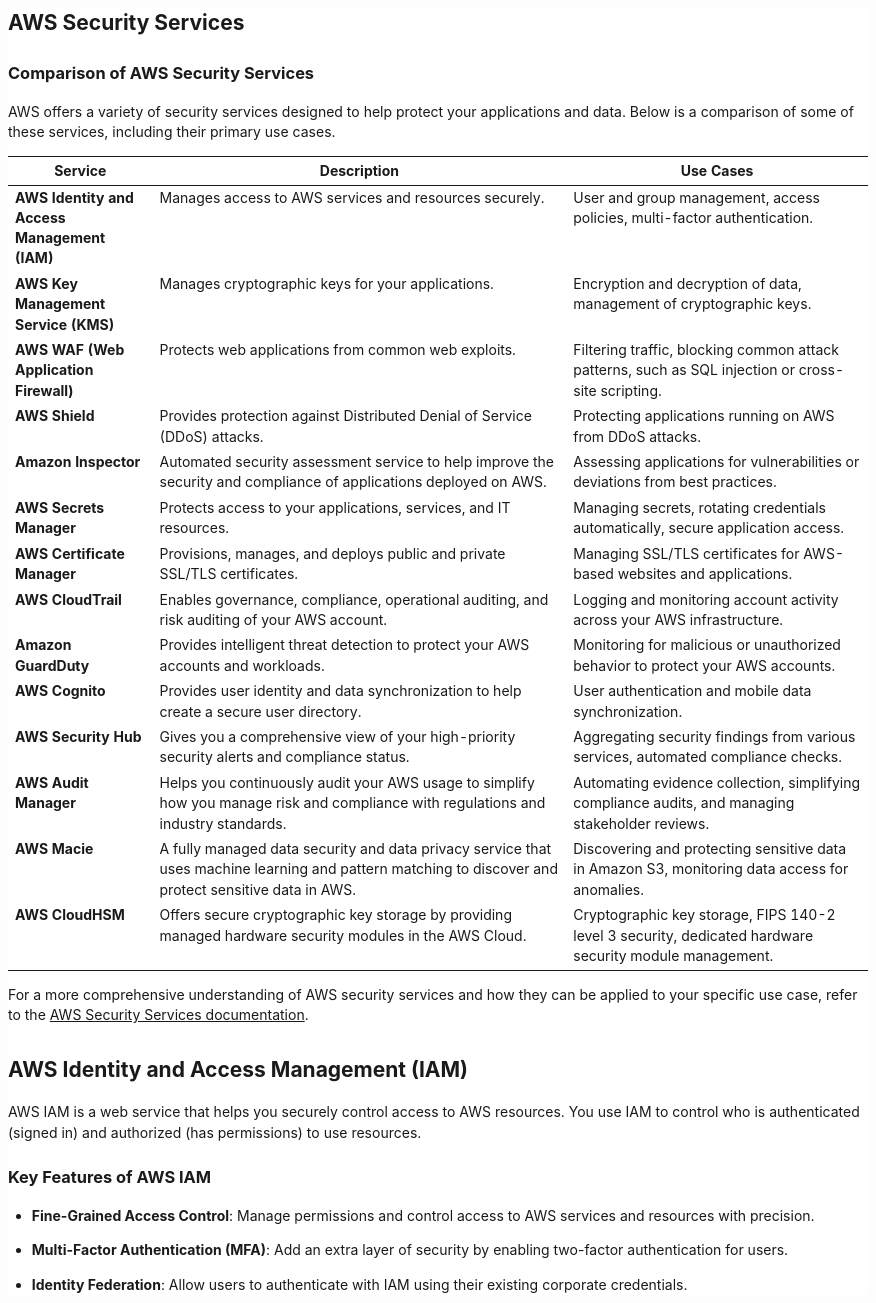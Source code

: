 ## AWS Security Services

### Comparison of AWS Security Services

AWS offers a variety of security services designed to help protect your applications and data. Below is a comparison of some of these services, including their primary use cases.

| Service | Description | Use Cases |
|---------|-------------|-----------|
| **AWS Identity and Access Management (IAM)** | Manages access to AWS services and resources securely. | User and group management, access policies, multi-factor authentication. |
| **AWS Key Management Service (KMS)** | Manages cryptographic keys for your applications. | Encryption and decryption of data, management of cryptographic keys. |
| **AWS WAF (Web Application Firewall)** | Protects web applications from common web exploits. | Filtering traffic, blocking common attack patterns, such as SQL injection or cross-site scripting. |
| **AWS Shield** | Provides protection against Distributed Denial of Service (DDoS) attacks. | Protecting applications running on AWS from DDoS attacks. |
| **Amazon Inspector** | Automated security assessment service to help improve the security and compliance of applications deployed on AWS. | Assessing applications for vulnerabilities or deviations from best practices. |
| **AWS Secrets Manager** | Protects access to your applications, services, and IT resources. | Managing secrets, rotating credentials automatically, secure application access. |
| **AWS Certificate Manager** | Provisions, manages, and deploys public and private SSL/TLS certificates. | Managing SSL/TLS certificates for AWS-based websites and applications. |
| **AWS CloudTrail** | Enables governance, compliance, operational auditing, and risk auditing of your AWS account. | Logging and monitoring account activity across your AWS infrastructure. |
| **Amazon GuardDuty** | Provides intelligent threat detection to protect your AWS accounts and workloads. | Monitoring for malicious or unauthorized behavior to protect your AWS accounts. |
| **AWS Cognito** | Provides user identity and data synchronization to help create a secure user directory. | User authentication and mobile data synchronization. |
| **AWS Security Hub** | Gives you a comprehensive view of your high-priority security alerts and compliance status. | Aggregating security findings from various services, automated compliance checks. |
| **AWS Audit Manager** | Helps you continuously audit your AWS usage to simplify how you manage risk and compliance with regulations and industry standards. | Automating evidence collection, simplifying compliance audits, and managing stakeholder reviews. |
| **AWS Macie** | A fully managed data security and data privacy service that uses machine learning and pattern matching to discover and protect sensitive data in AWS. | Discovering and protecting sensitive data in Amazon S3, monitoring data access for anomalies. |
| **AWS CloudHSM** | Offers secure cryptographic key storage by providing managed hardware security modules in the AWS Cloud. | Cryptographic key storage, FIPS 140-2 level 3 security, dedicated hardware security module management. |

For a more comprehensive understanding of AWS security services and how they can be applied to your specific use case, refer to the [AWS Security Services documentation](https://docs.aws.amazon.com/cloudhsm/).

## AWS Identity and Access Management (IAM)

AWS IAM is a web service that helps you securely control access to AWS resources. You use IAM to control who is authenticated (signed in) and authorized (has permissions) to use resources.

### Key Features of AWS IAM

- **Fine-Grained Access Control**: Manage permissions and control access to AWS services and resources with precision.

- **Multi-Factor Authentication (MFA)**: Add an extra layer of security by enabling two-factor authentication for users.

- **Identity Federation**: Allow users to authenticate with IAM using their existing corporate credentials.
